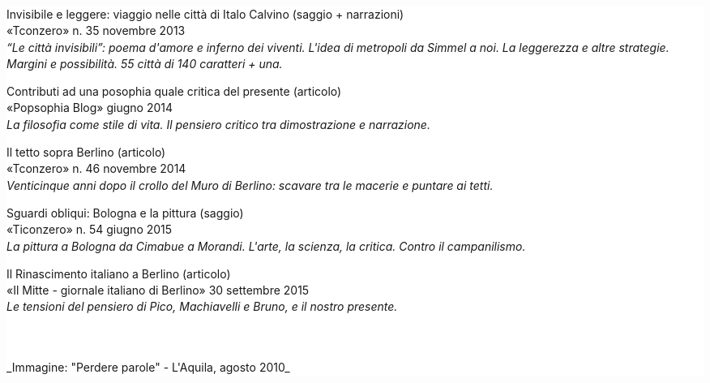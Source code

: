 Invisibile e leggere: viaggio nelle citt&agrave; di Italo Calvino (saggio + narrazioni)<br>
&laquo;Tconzero&raquo; n. 35 novembre 2013<br>
_&ldquo;Le citt&agrave; invisibili&rdquo;: poema d'amore e inferno dei viventi. L'idea di metropoli da Simmel a noi. La leggerezza e altre strategie. Margini e possibilit&agrave;. 55 citt&agrave; di 140 caratteri + una._

Contributi ad una posophia quale critica del presente (articolo)<br>
&laquo;Popsophia Blog&raquo; giugno 2014<br>
_La filosofia come stile di vita. Il pensiero critico tra dimostrazione e narrazione._

Il tetto sopra Berlino (articolo)<br>
&laquo;Tconzero&raquo; n. 46 novembre 2014<br>
_Venticinque anni dopo il crollo del Muro di Berlino: scavare tra le macerie e puntare ai tetti._

Sguardi obliqui: Bologna e la pittura (saggio)<br>
&laquo;Ticonzero&raquo; n. 54 giugno 2015<br>
_La pittura a Bologna da Cimabue a Morandi. L'arte, la scienza, la critica. Contro il campanilismo._

Il Rinascimento italiano a Berlino (articolo)<br>
&laquo;Il Mitte - giornale italiano di Berlino&raquo; 30 settembre 2015<br>
_Le tensioni del pensiero di Pico, Machiavelli e Bruno, e il nostro presente._

<br>
<br>
_Immagine: "Perdere parole" - L'Aquila, agosto 2010_

